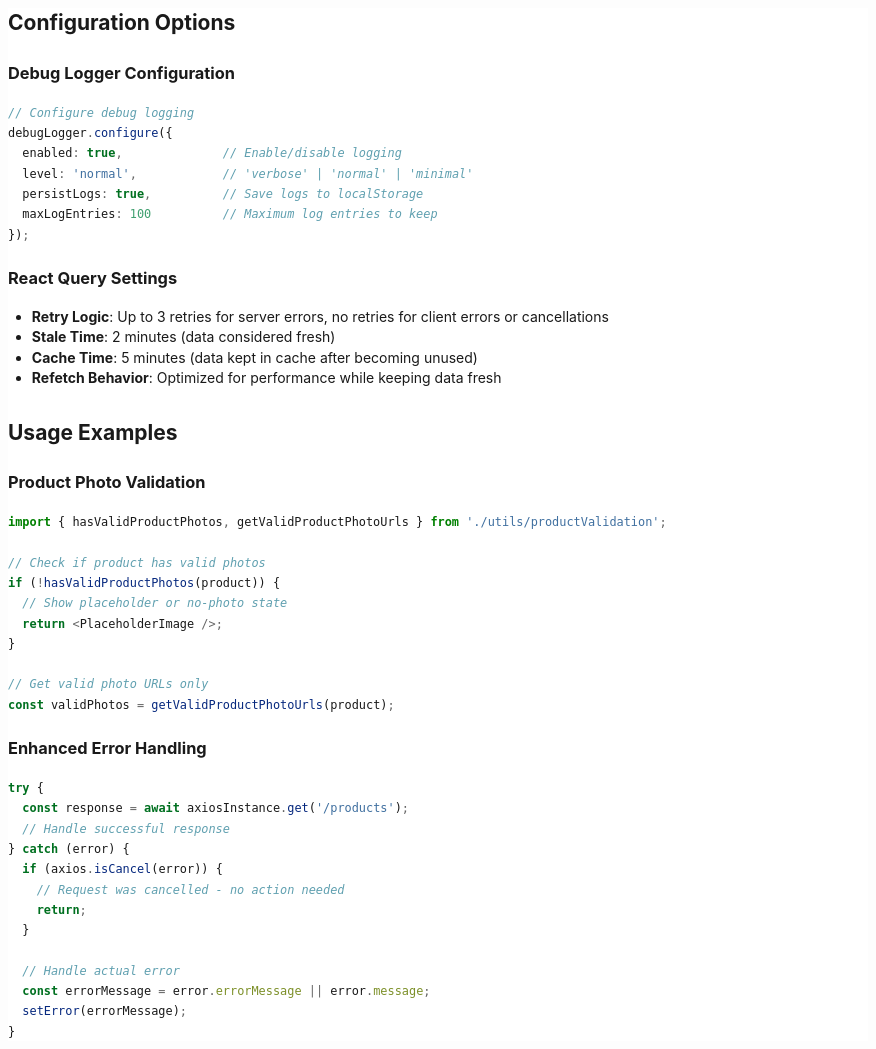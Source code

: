 ## Configuration Options

### Debug Logger Configuration
```typescript
// Configure debug logging
debugLogger.configure({
  enabled: true,              // Enable/disable logging
  level: 'normal',            // 'verbose' | 'normal' | 'minimal'
  persistLogs: true,          // Save logs to localStorage
  maxLogEntries: 100          // Maximum log entries to keep
});
```

### React Query Settings
- **Retry Logic**: Up to 3 retries for server errors, no retries for client errors or cancellations
- **Stale Time**: 2 minutes (data considered fresh)
- **Cache Time**: 5 minutes (data kept in cache after becoming unused)
- **Refetch Behavior**: Optimized for performance while keeping data fresh

## Usage Examples

### Product Photo Validation
```typescript
import { hasValidProductPhotos, getValidProductPhotoUrls } from './utils/productValidation';

// Check if product has valid photos
if (!hasValidProductPhotos(product)) {
  // Show placeholder or no-photo state
  return <PlaceholderImage />;
}

// Get valid photo URLs only
const validPhotos = getValidProductPhotoUrls(product);
```

### Enhanced Error Handling
```typescript
try {
  const response = await axiosInstance.get('/products');
  // Handle successful response
} catch (error) {
  if (axios.isCancel(error)) {
    // Request was cancelled - no action needed
    return;
  }
  
  // Handle actual error
  const errorMessage = error.errorMessage || error.message;
  setError(errorMessage);
}
```
